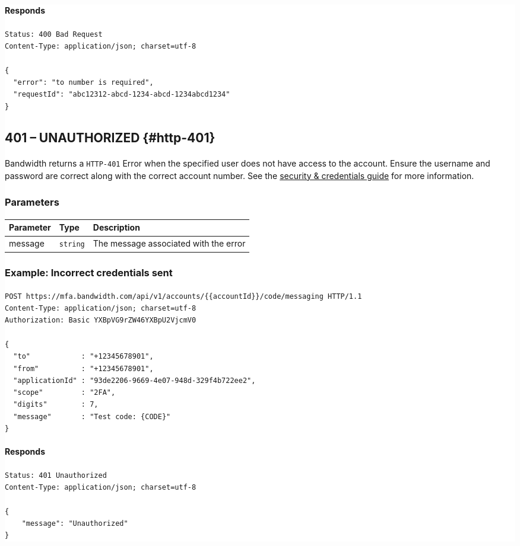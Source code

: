 #### Responds

```http
Status: 400 Bad Request
Content-Type: application/json; charset=utf-8

{
  "error": "to number is required",
  "requestId": "abc12312-abcd-1234-abcd-1234abcd1234"
}
```

## 401 – UNAUTHORIZED {#http-401}

Bandwidth returns a `HTTP-401` Error when the specified user does not have access to the account. Ensure the username and password are correct along with the correct account number. See the [security & credentials guide](../account/credentials) for more information.

### Parameters
| Parameter               | Type     | Description                                      |
|:------------------------|:---------|:-------------------------------------------------|
| message                 | `string` | The message associated with the error            |

### Example: Incorrect credentials sent

```http
POST https://mfa.bandwidth.com/api/v1/accounts/{{accountId}}/code/messaging HTTP/1.1
Content-Type: application/json; charset=utf-8
Authorization: Basic YXBpVG9rZW46YXBpU2VjcmV0

{
  "to"            : "+12345678901",
  "from"          : "+12345678901",
  "applicationId" : "93de2206-9669-4e07-948d-329f4b722ee2",
  "scope"         : "2FA",
  "digits"        : 7,
  "message"       : "Test code: {CODE}"
}

```

#### Responds

```http
Status: 401 Unauthorized
Content-Type: application/json; charset=utf-8

{
    "message": "Unauthorized"
}
```
